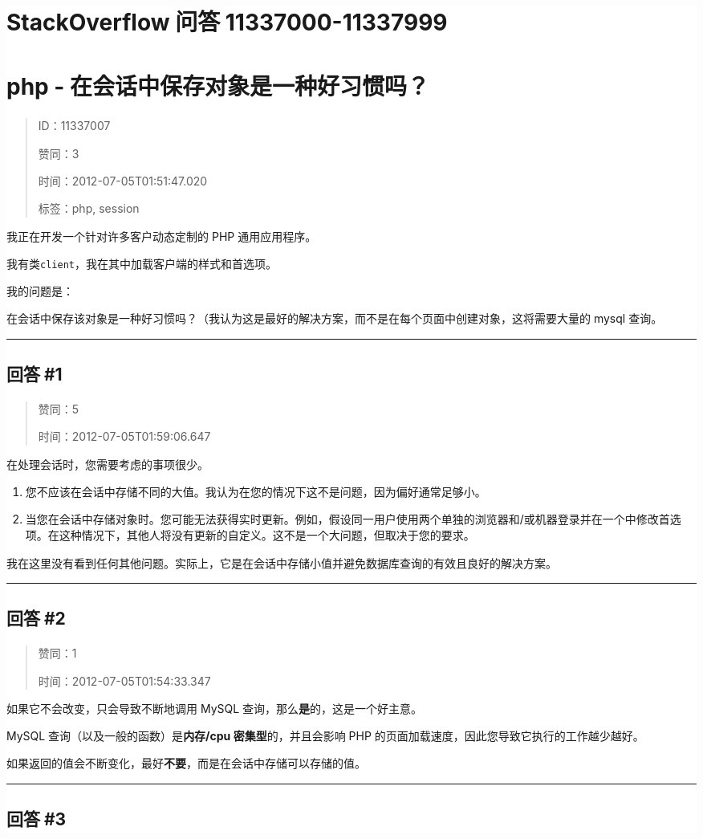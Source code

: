 # StackOverflow 问答 11337000-11337999

# php - 在会话中保存对象是一种好习惯吗？

> ID：11337007
> 
> 赞同：3
> 
> 时间：2012-07-05T01:51:47.020
> 
> 标签：php, session

我正在开发一个针对许多客户动态定制的 PHP 通用应用程序。

我有类`client`，我在其中加载客户端的样式和首选项。

我的问题是：

在会话中保存该对象是一种好习惯吗？（我认为这是最好的解决方案，而不是在每个页面中创建对象，这将需要大量的 mysql 查询。

* * *

## 回答 #1

> 赞同：5
> 
> 时间：2012-07-05T01:59:06.647

在处理会话时，您需要考虑的事项很少。

1.  您不应该在会话中存储不同的大值。我认为在您的情况下这不是问题，因为偏好通常足够小。

2.  当您在会话中存储对象时。您可能无法获得实时更新。例如，假设同一用户使用两个单独的浏览器和/或机器登录并在一个中修改首选项。在这种情况下，其他人将没有更新的自定义。这不是一个大问题，但取决于您的要求。

我在这里没有看到任何其他问题。实际上，它是在会话中存储小值并避免数据库查询的有效且良好的解决方案。

* * *

## 回答 #2

> 赞同：1
> 
> 时间：2012-07-05T01:54:33.347

如果它不会改变，只会导致不断地调用 MySQL 查询，那么**是**的，这是一个好主意。

MySQL 查询（以及一般的函数）是**内存/cpu 密集型**的，并且会影响 PHP 的页面加载速度，因此您导致它执行的工作越少越好。

如果返回的值会不断变化，最好**不要**，而是在会话中存储可以存储的值。

* * *

## 回答 #3
